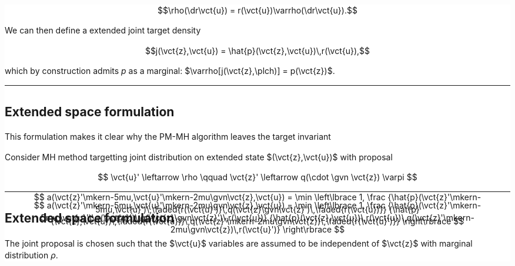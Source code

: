 $$\rho(\dr\vct{u}) = r(\vct{u})\varrho(\dr\vct{u}).$$

We can then define a extended joint target density 

$$j(\vct{z},\vct{u}) = \hat{p}(\vct{z},\vct{u})\,r(\vct{u}),$$


which by construction admits $p$ as a marginal: $\varrho[j(\vct{z},\plch)] = p(\vct{z})$. 

----

## Extended space formulation

This formulation makes it clear why the PM-MH algorithm leaves the target invariant

Consider MH method targetting joint distribution on extended state $(\vct{z},\vct{u})$ with proposal

$$ \vct{u}' \leftarrow \rho \qquad \vct{z}' \leftarrow q(\cdot \gvn \vct{z}) \varpi $$

<div style='position: relative; text-align: center;'>

<div style='position: absolute; top: 0;' class="fragment current-visible" data-fragment-index="1">

$$
  a(\vct{z}'\mkern-5mu,\vct{u}'\mkern-2mu\gvn\vct{z},\vct{u}) =
  \min \left\lbrace 
    1, 
    \frac
      {\hat{p}(\vct{z}'\mkern-5mu,\vct{u}')\,r(\vct{u}')\,q(\vct{z}\gvn\vct{z}')\,r(\vct{u})}
      {\hat{p}(\vct{z},\vct{u})\,r(\vct{u})\,q(\vct{z}'\mkern-2mu\gvn\vct{z})\,r(\vct{u}')}
  \right\rbrace
$$
</div>

<div style='position: absolute; top: 0;' class="fragment" data-fragment-index="2">
$$
  a(\vct{z}'\mkern-5mu,\vct{u}'\mkern-2mu\gvn\vct{z},\vct{u}) =
  \min \left\lbrace 
    1, 
    \frac
      {\hat{p}(\vct{z}'\mkern-5mu,\vct{u}')\,\faded{r(\vct{u}')}\,q(\vct{z}\gvn\vct{z}')\,\faded{r(\vct{u})}}
      {\hat{p}(\vct{z},\vct{u})\,\faded{r(\vct{u})}\,q(\vct{z}'\mkern-2mu\gvn\vct{z})\,\faded{r(\vct{u}')}}
  \right\rbrace
$$
</div>
</div>

----

## Extended space formulation

The joint proposal is chosen such that the $\vct{u}$ variables are assumed to be independent of $\vct{z}$ with marginal distribution $\rho$.
